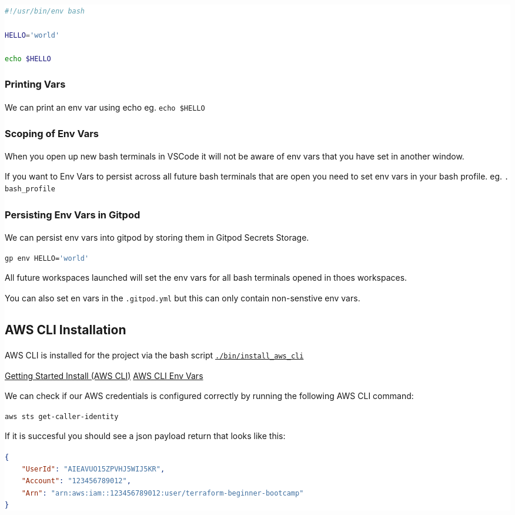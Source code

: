 ```sh
#!/usr/bin/env bash

HELLO='world'

echo $HELLO
```

### Printing Vars

We can print an env var using echo eg. `echo $HELLO`

### Scoping of Env Vars

When you open up new bash terminals in VSCode it will not be aware of env vars that you have set in another window.

If you want to Env Vars to persist across all future bash terminals that are open you need to set env vars in your bash profile. eg. `.bash_profile`

### Persisting Env Vars in Gitpod

We can persist env vars into gitpod by storing them in Gitpod Secrets Storage.

```sh
gp env HELLO='world'
```

All future workspaces launched will set the env vars for all bash terminals opened in thoes workspaces.

You can also set en vars in the `.gitpod.yml` but this can only contain non-senstive env vars.

## AWS CLI Installation

AWS CLI is installed for the project via the bash script [`./bin/install_aws_cli`](./bin/install_aws_cli)


[Getting Started Install (AWS CLI)](https://docs.aws.amazon.com/cli/latest/userguide/getting-started-install.html)
[AWS CLI Env Vars](https://docs.aws.amazon.com/cli/latest/userguide/cli-configure-envvars.html)

We can check if our AWS credentials is configured correctly by running the following AWS CLI command:
```sh
aws sts get-caller-identity
```

If it is succesful you should see a json payload return that looks like this:

```json
{
    "UserId": "AIEAVUO15ZPVHJ5WIJ5KR",
    "Account": "123456789012",
    "Arn": "arn:aws:iam::123456789012:user/terraform-beginner-bootcamp"
}
```
